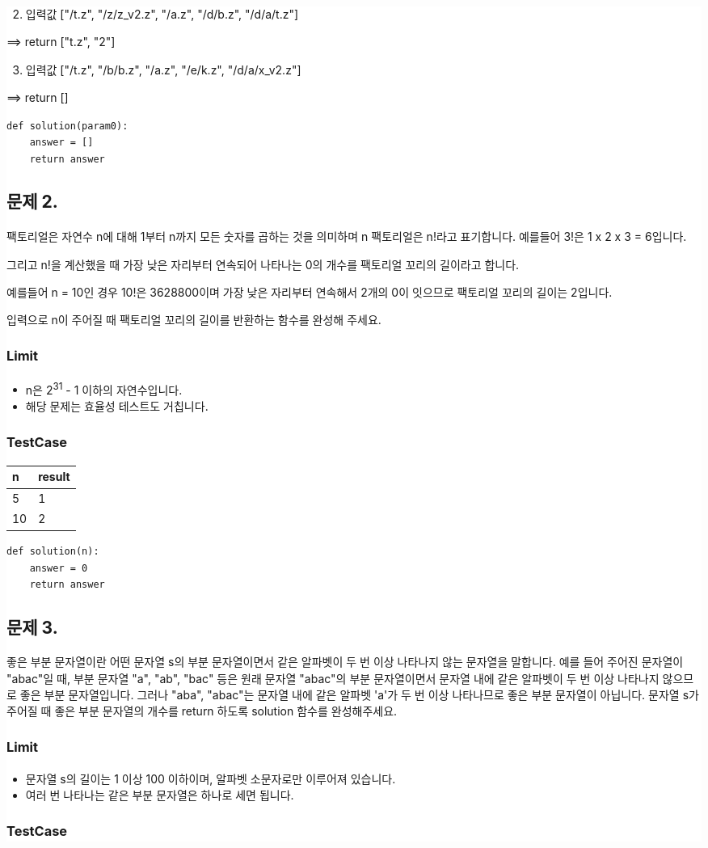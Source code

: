 2. 입력값 ["/t.z", "/z/z_v2.z", "/a.z", "/d/b.z", "/d/a/t.z"]

==> return ["t.z", "2"]

3. 입력값 ["/t.z", "/b/b.z", "/a.z", "/e/k.z", "/d/a/x_v2.z"]

==> return []

```
def solution(param0):
    answer = []
    return answer
```

## 문제 2.

팩토리얼은 자연수 n에 대해 1부터 n까지 모든 숫자를 곱하는 것을 의미하며 n 팩토리얼은 n!라고 표기합니다. 예를들어 3!은 1 x 2 x 3 = 6입니다.

그리고 n!을 계산했을 때 가장 낮은 자리부터 연속되어 나타나는 0의 개수를 팩토리얼 꼬리의 길이라고 합니다.

예를들어 n = 10인 경우 10!은 3628800이며 가장 낮은 자리부터 연속해서 2개의 0이 잇으므로 팩토리얼 꼬리의 길이는 2입니다.

입력으로 n이 주어질 때 팩토리얼 꼬리의 길이를 반환하는 함수를 완성해 주세요.

### Limit

- n은 2<sup>31</sup> - 1 이하의 자연수입니다.
- 해당 문제는 효율성 테스트도 거칩니다.

### TestCase

n | result
:--- | :---
5 | 1
10 | 2

```
def solution(n):
    answer = 0
    return answer
```


## 문제 3.

좋은 부분 문자열이란 어떤 문자열 s의 부분 문자열이면서 같은 알파벳이 두 번 이상 나타나지 않는 문자열을 말합니다. 예를 들어 주어진 문자열이 "abac"일 때, 부분 문자열 "a", "ab", "bac" 등은 원래 문자열 "abac"의 부분 문자열이면서 문자열 내에 같은 알파벳이 두 번 이상 나타나지 않으므로 좋은 부분 문자열입니다. 그러나 "aba", "abac"는 문자열 내에 같은 알파벳 'a'가 두 번 이상 나타나므로 좋은 부분 문자열이 아닙니다. 문자열 s가 주어질 때 좋은 부분 문자열의 개수를 return 하도록 solution 함수를 완성해주세요.

### Limit

- 문자열 s의 길이는 1 이상 100 이하이며, 알파벳 소문자로만 이루어져 있습니다.
- 여러 번 나타나는 같은 부분 문자열은 하나로 세면 됩니다.

### TestCase

